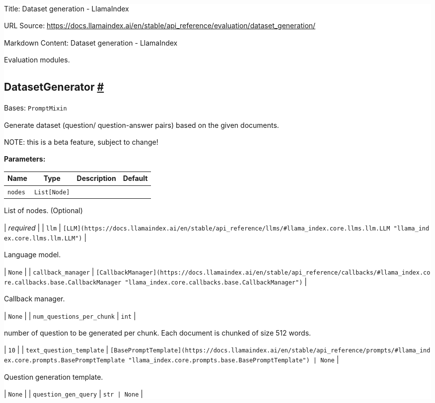 Title: Dataset generation - LlamaIndex

URL Source: https://docs.llamaindex.ai/en/stable/api_reference/evaluation/dataset_generation/

Markdown Content:
Dataset generation - LlamaIndex


Evaluation modules.

DatasetGenerator [#](https://docs.llamaindex.ai/en/stable/api_reference/evaluation/dataset_generation/#llama_index.core.evaluation.DatasetGenerator "Permanent link")
---------------------------------------------------------------------------------------------------------------------------------------------------------------------

Bases: `PromptMixin`

Generate dataset (question/ question-answer pairs) based on the given documents.

NOTE: this is a beta feature, subject to change!

**Parameters:**

| Name | Type | Description | Default |
| --- | --- | --- | --- |
| `nodes` | `List[Node]` | 
List of nodes. (Optional)



 | _required_ |
| `llm` | `[LLM](https://docs.llamaindex.ai/en/stable/api_reference/llms/#llama_index.core.llms.llm.LLM "llama_index.core.llms.llm.LLM")` | 

Language model.



 | `None` |
| `callback_manager` | `[CallbackManager](https://docs.llamaindex.ai/en/stable/api_reference/callbacks/#llama_index.core.callbacks.base.CallbackManager "llama_index.core.callbacks.base.CallbackManager")` | 

Callback manager.



 | `None` |
| `num_questions_per_chunk` | `int` | 

number of question to be generated per chunk. Each document is chunked of size 512 words.



 | `10` |
| `text_question_template` | `[BasePromptTemplate](https://docs.llamaindex.ai/en/stable/api_reference/prompts/#llama_index.core.prompts.BasePromptTemplate "llama_index.core.prompts.base.BasePromptTemplate") | None` | 

Question generation template.



 | `None` |
| `question_gen_query` | `str | None` | 
